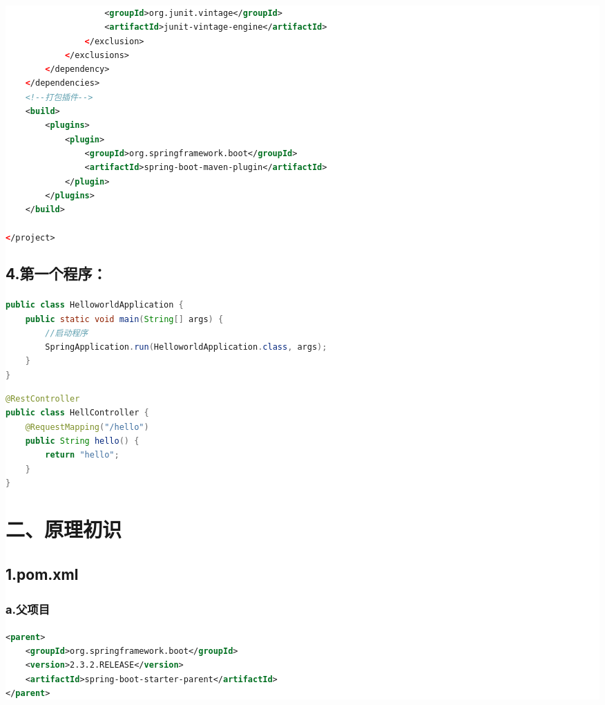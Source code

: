 ~~~xml
					<groupId>org.junit.vintage</groupId>
					<artifactId>junit-vintage-engine</artifactId>
				</exclusion>
			</exclusions>
		</dependency>
	</dependencies>
	<!--打包插件-->
	<build>
		<plugins>
			<plugin>
				<groupId>org.springframework.boot</groupId>
				<artifactId>spring-boot-maven-plugin</artifactId>
			</plugin>
		</plugins>
	</build>

</project>
~~~

## 4.第一个程序：



~~~java
public class HelloworldApplication {
	public static void main(String[] args) {
        //启动程序
		SpringApplication.run(HelloworldApplication.class, args);
	}
}
~~~



~~~java
@RestController
public class HellController {
    @RequestMapping("/hello")
    public String hello() {
        return "hello";
    }
}
~~~



# 二、原理初识

## 1.pom.xml

### 	a.父项目

~~~xml
<parent>
    <groupId>org.springframework.boot</groupId>
    <version>2.3.2.RELEASE</version>
    <artifactId>spring-boot-starter-parent</artifactId>
</parent>
~~~

